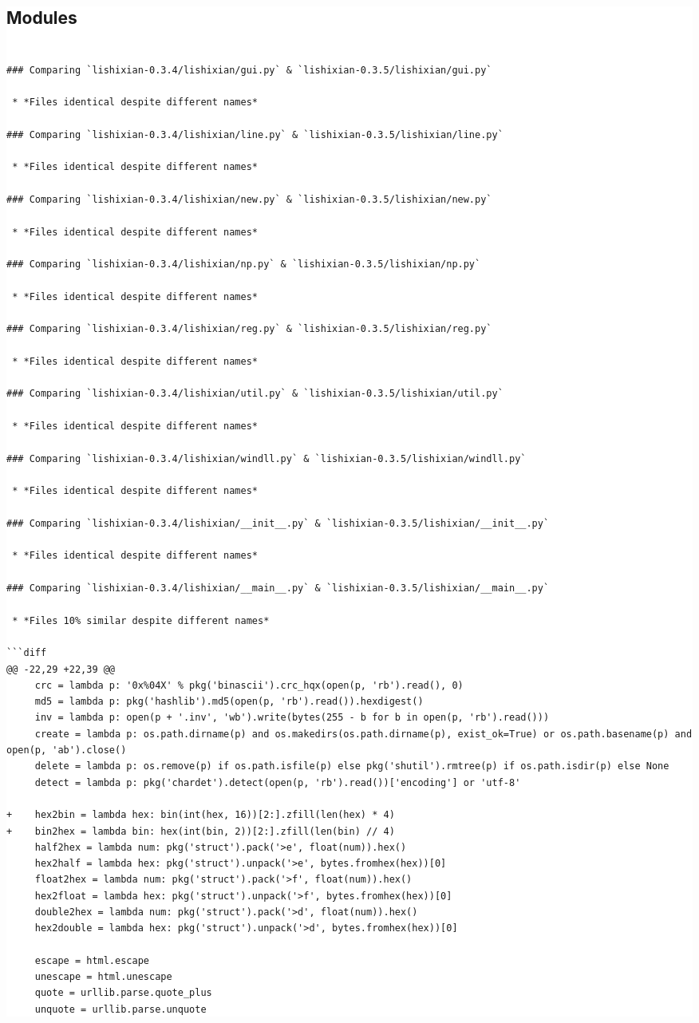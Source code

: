 ## Modules
```

### Comparing `lishixian-0.3.4/lishixian/gui.py` & `lishixian-0.3.5/lishixian/gui.py`

 * *Files identical despite different names*

### Comparing `lishixian-0.3.4/lishixian/line.py` & `lishixian-0.3.5/lishixian/line.py`

 * *Files identical despite different names*

### Comparing `lishixian-0.3.4/lishixian/new.py` & `lishixian-0.3.5/lishixian/new.py`

 * *Files identical despite different names*

### Comparing `lishixian-0.3.4/lishixian/np.py` & `lishixian-0.3.5/lishixian/np.py`

 * *Files identical despite different names*

### Comparing `lishixian-0.3.4/lishixian/reg.py` & `lishixian-0.3.5/lishixian/reg.py`

 * *Files identical despite different names*

### Comparing `lishixian-0.3.4/lishixian/util.py` & `lishixian-0.3.5/lishixian/util.py`

 * *Files identical despite different names*

### Comparing `lishixian-0.3.4/lishixian/windll.py` & `lishixian-0.3.5/lishixian/windll.py`

 * *Files identical despite different names*

### Comparing `lishixian-0.3.4/lishixian/__init__.py` & `lishixian-0.3.5/lishixian/__init__.py`

 * *Files identical despite different names*

### Comparing `lishixian-0.3.4/lishixian/__main__.py` & `lishixian-0.3.5/lishixian/__main__.py`

 * *Files 10% similar despite different names*

```diff
@@ -22,29 +22,39 @@
     crc = lambda p: '0x%04X' % pkg('binascii').crc_hqx(open(p, 'rb').read(), 0)
     md5 = lambda p: pkg('hashlib').md5(open(p, 'rb').read()).hexdigest()
     inv = lambda p: open(p + '.inv', 'wb').write(bytes(255 - b for b in open(p, 'rb').read()))
     create = lambda p: os.path.dirname(p) and os.makedirs(os.path.dirname(p), exist_ok=True) or os.path.basename(p) and open(p, 'ab').close()
     delete = lambda p: os.remove(p) if os.path.isfile(p) else pkg('shutil').rmtree(p) if os.path.isdir(p) else None
     detect = lambda p: pkg('chardet').detect(open(p, 'rb').read())['encoding'] or 'utf-8'
 
+    hex2bin = lambda hex: bin(int(hex, 16))[2:].zfill(len(hex) * 4)
+    bin2hex = lambda bin: hex(int(bin, 2))[2:].zfill(len(bin) // 4)
     half2hex = lambda num: pkg('struct').pack('>e', float(num)).hex()
     hex2half = lambda hex: pkg('struct').unpack('>e', bytes.fromhex(hex))[0]
     float2hex = lambda num: pkg('struct').pack('>f', float(num)).hex()
     hex2float = lambda hex: pkg('struct').unpack('>f', bytes.fromhex(hex))[0]
     double2hex = lambda num: pkg('struct').pack('>d', float(num)).hex()
     hex2double = lambda hex: pkg('struct').unpack('>d', bytes.fromhex(hex))[0]
 
     escape = html.escape
     unescape = html.unescape
     quote = urllib.parse.quote_plus
     unquote = urllib.parse.unquote
```
